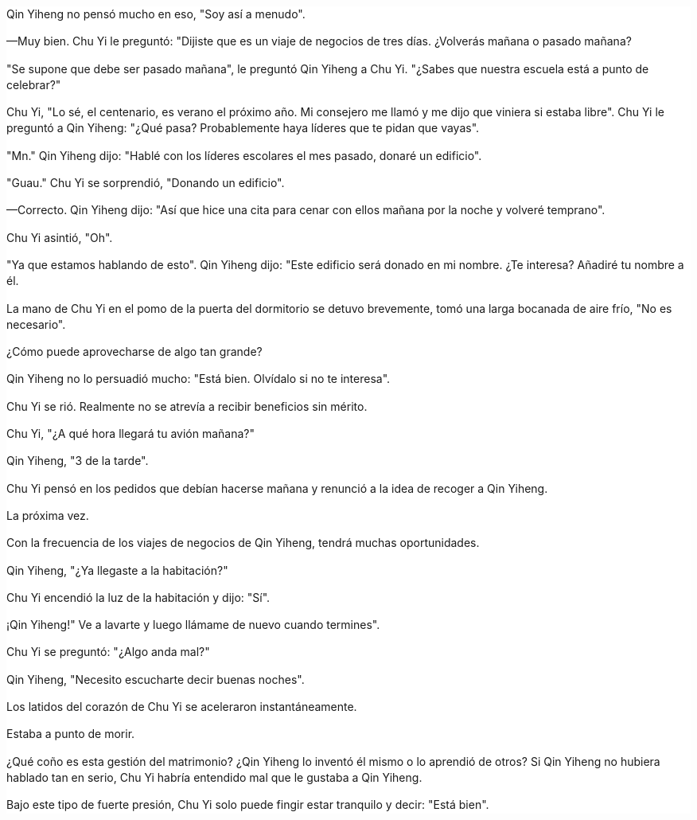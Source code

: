 Qin Yiheng no pensó mucho en eso, "Soy así a menudo".

—Muy bien. Chu Yi le preguntó: "Dijiste que es un viaje de negocios de tres días. ¿Volverás mañana o pasado mañana?

"Se supone que debe ser pasado mañana", le preguntó Qin Yiheng a Chu Yi. "¿Sabes que nuestra escuela está a punto de celebrar?"

Chu Yi, "Lo sé, el centenario, es verano el próximo año. Mi consejero me llamó y me dijo que viniera si estaba libre". Chu Yi le preguntó a Qin Yiheng: "¿Qué pasa? Probablemente haya líderes que te pidan que vayas".

"Mn." Qin Yiheng dijo: "Hablé con los líderes escolares el mes pasado, donaré un edificio".

"Guau." Chu Yi se sorprendió, "Donando un edificio".

—Correcto. Qin Yiheng dijo: "Así que hice una cita para cenar con ellos mañana por la noche y volveré temprano".

Chu Yi asintió, "Oh".

"Ya que estamos hablando de esto". Qin Yiheng dijo: "Este edificio será donado en mi nombre. ¿Te interesa? Añadiré tu nombre a él.

La mano de Chu Yi en el pomo de la puerta del dormitorio se detuvo brevemente, tomó una larga bocanada de aire frío, "No es necesario".

¿Cómo puede aprovecharse de algo tan grande?

Qin Yiheng no lo persuadió mucho: "Está bien. Olvídalo si no te interesa".

Chu Yi se rió. Realmente no se atrevía a recibir beneficios sin mérito.

Chu Yi, "¿A qué hora llegará tu avión mañana?"

Qin Yiheng, "3 de la tarde".

Chu Yi pensó en los pedidos que debían hacerse mañana y renunció a la idea de recoger a Qin Yiheng.

La próxima vez.

Con la frecuencia de los viajes de negocios de Qin Yiheng, tendrá muchas oportunidades.

Qin Yiheng, "¿Ya llegaste a la habitación?"

Chu Yi encendió la luz de la habitación y dijo: "Sí".

¡Qin Yiheng!" Ve a lavarte y luego llámame de nuevo cuando termines".

Chu Yi se preguntó: "¿Algo anda mal?"

Qin Yiheng, "Necesito escucharte decir buenas noches".

Los latidos del corazón de Chu Yi se aceleraron instantáneamente.

Estaba a punto de morir.

¿Qué coño es esta gestión del matrimonio? ¿Qin Yiheng lo inventó él mismo o lo aprendió de otros? Si Qin Yiheng no hubiera hablado tan en serio, Chu Yi habría entendido mal que le gustaba a Qin Yiheng.

Bajo este tipo de fuerte presión, Chu Yi solo puede fingir estar tranquilo y decir: "Está bien".
